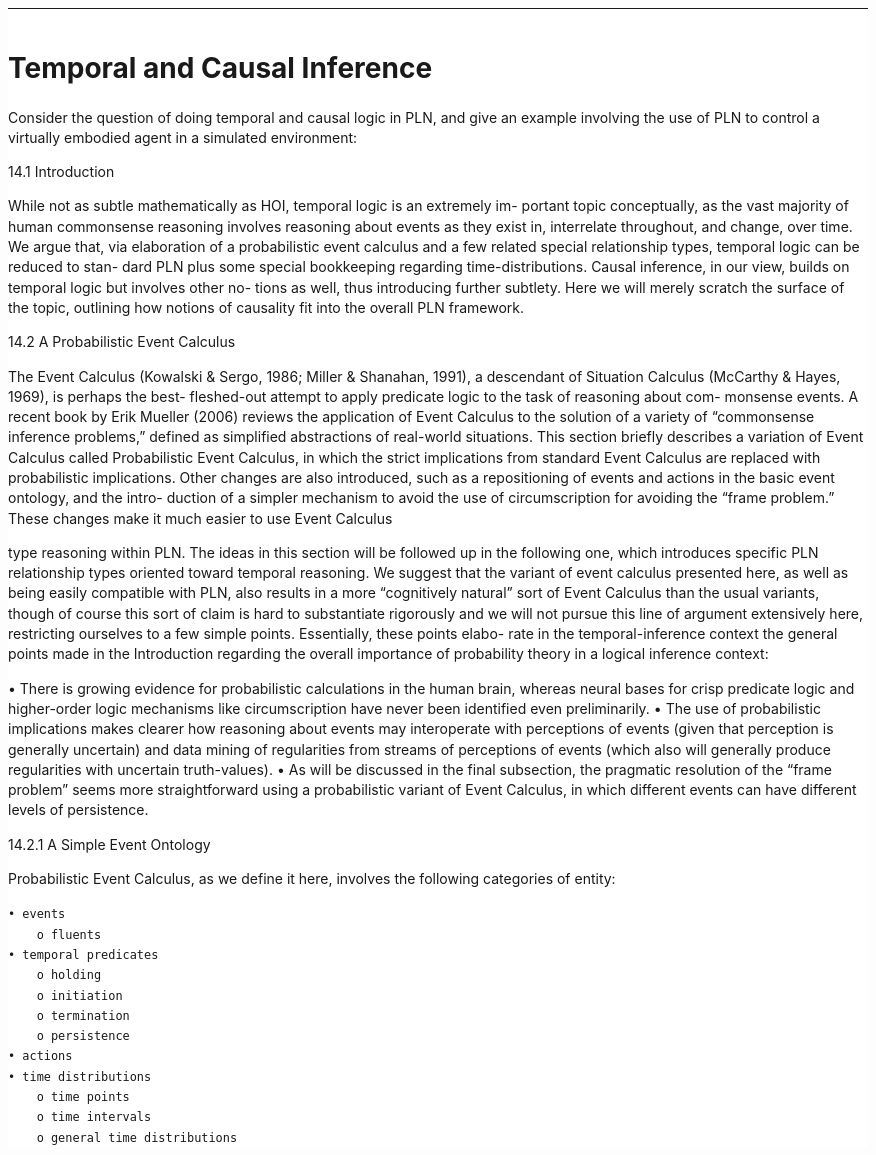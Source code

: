 ----

# Temporal and Causal Inference

Consider the question of doing temporal and causal logic in PLN, and give an example involving the use of PLN to control a virtually embodied agent in a simulated environment:

14.1 Introduction

While not as subtle mathematically as HOI, temporal logic is an extremely im- portant topic conceptually, as the vast majority of human commonsense reasoning involves reasoning about events as they exist in, interrelate throughout, and change, over time. We argue that, via elaboration of a probabilistic event calculus and a few related special relationship types, temporal logic can be reduced to stan- dard PLN plus some special bookkeeping regarding time-distributions. Causal inference, in our view, builds on temporal logic but involves other no- tions as well, thus introducing further subtlety. Here we will merely scratch the surface of the topic, outlining how notions of causality fit into the overall PLN framework.

14.2 A Probabilistic Event Calculus

The Event Calculus (Kowalski & Sergo, 1986; Miller & Shanahan, 1991), a descendant of Situation Calculus (McCarthy & Hayes, 1969), is perhaps the best- fleshed-out attempt to apply predicate logic to the task of reasoning about com- monsense events. A recent book by Erik Mueller (2006) reviews the application of Event Calculus to the solution of a variety of “commonsense inference problems,” defined as simplified abstractions of real-world situations. This section briefly describes a variation of Event Calculus called Probabilistic Event Calculus, in which the strict implications from standard Event Calculus are replaced with probabilistic implications. Other changes are also introduced, such as a repositioning of events and actions in the basic event ontology, and the intro- duction of a simpler mechanism to avoid the use of circumscription for avoiding the “frame problem.” These changes make it much easier to use Event Calculus

type reasoning within PLN. The ideas in this section will be followed up in the following one, which introduces specific PLN relationship types oriented toward temporal reasoning. We suggest that the variant of event calculus presented here, as well as being easily compatible with PLN, also results in a more “cognitively natural” sort of Event Calculus than the usual variants, though of course this sort of claim is hard to substantiate rigorously and we will not pursue this line of argument extensively here, restricting ourselves to a few simple points.  Essentially, these points elabo- rate in the temporal-inference context the general points made in the Introduction regarding the overall importance of probability theory in a logical inference context:

• There is growing evidence for probabilistic calculations in the human brain, whereas neural bases for crisp predicate logic and higher-order logic mechanisms like circumscription have never been identified even preliminarily. • The use of probabilistic implications makes clearer how reasoning about events may interoperate with perceptions of events (given that perception is generally uncertain) and data mining of regularities from streams of perceptions of events (which also will generally produce regularities with uncertain truth-values). • As will be discussed in the final subsection, the pragmatic resolution of the “frame problem” seems more straightforward using a probabilistic variant of Event Calculus, in which different events can have different levels of persistence.

14.2.1 A Simple Event Ontology

Probabilistic Event Calculus, as we define it here, involves the following categories of entity:

    • events 
        o fluents 
    • temporal predicates 
        o holding 
        o initiation 
        o termination 
        o persistence 
    • actions 
    • time distributions 
        o time points 
        o time intervals 
        o general time distributions
